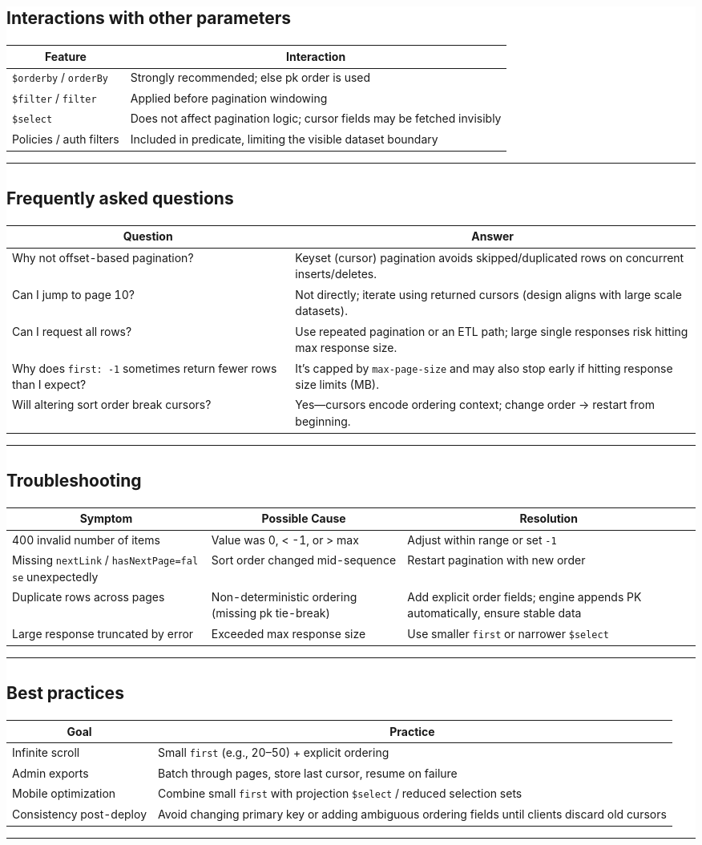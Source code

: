 
## Interactions with other parameters

| Feature | Interaction |
| --- | --- |
| `$orderby` / `orderBy` | Strongly recommended; else pk order is used |
| `$filter` / `filter` | Applied before pagination windowing |
| `$select` | Does not affect pagination logic; cursor fields may be fetched invisibly |
| Policies / auth filters | Included in predicate, limiting the visible dataset boundary |

---

## Frequently asked questions

| Question | Answer |
| --- | --- |
| Why not offset-based pagination? | Keyset (cursor) pagination avoids skipped/duplicated rows on concurrent inserts/deletes. |
| Can I jump to page 10? | Not directly; iterate using returned cursors (design aligns with large scale datasets). |
| Can I request all rows? | Use repeated pagination or an ETL path; large single responses risk hitting max response size. |
| Why does `first: -1` sometimes return fewer rows than I expect? | It’s capped by `max-page-size` and may also stop early if hitting response size limits (MB). |
| Will altering sort order break cursors? | Yes—cursors encode ordering context; change order → restart from beginning. |

---

## Troubleshooting

| Symptom | Possible Cause | Resolution |
| --- | --- | --- |
| 400 invalid number of items | Value was 0, < -1, or > max | Adjust within range or set `-1` |
| Missing `nextLink` / `hasNextPage=false` unexpectedly | Sort order changed mid-sequence | Restart pagination with new order |
| Duplicate rows across pages | Non-deterministic ordering (missing pk tie-break) | Add explicit order fields; engine appends PK automatically, ensure stable data |
| Large response truncated by error | Exceeded max response size | Use smaller `first` or narrower `$select` |

---

## Best practices

| Goal | Practice |
| --- | --- |
| Infinite scroll | Small `first` (e.g., 20–50) + explicit ordering |
| Admin exports | Batch through pages, store last cursor, resume on failure |
| Mobile optimization | Combine small `first` with projection `$select` / reduced selection sets |
| Consistency post-deploy | Avoid changing primary key or adding ambiguous ordering fields until clients discard old cursors |

---